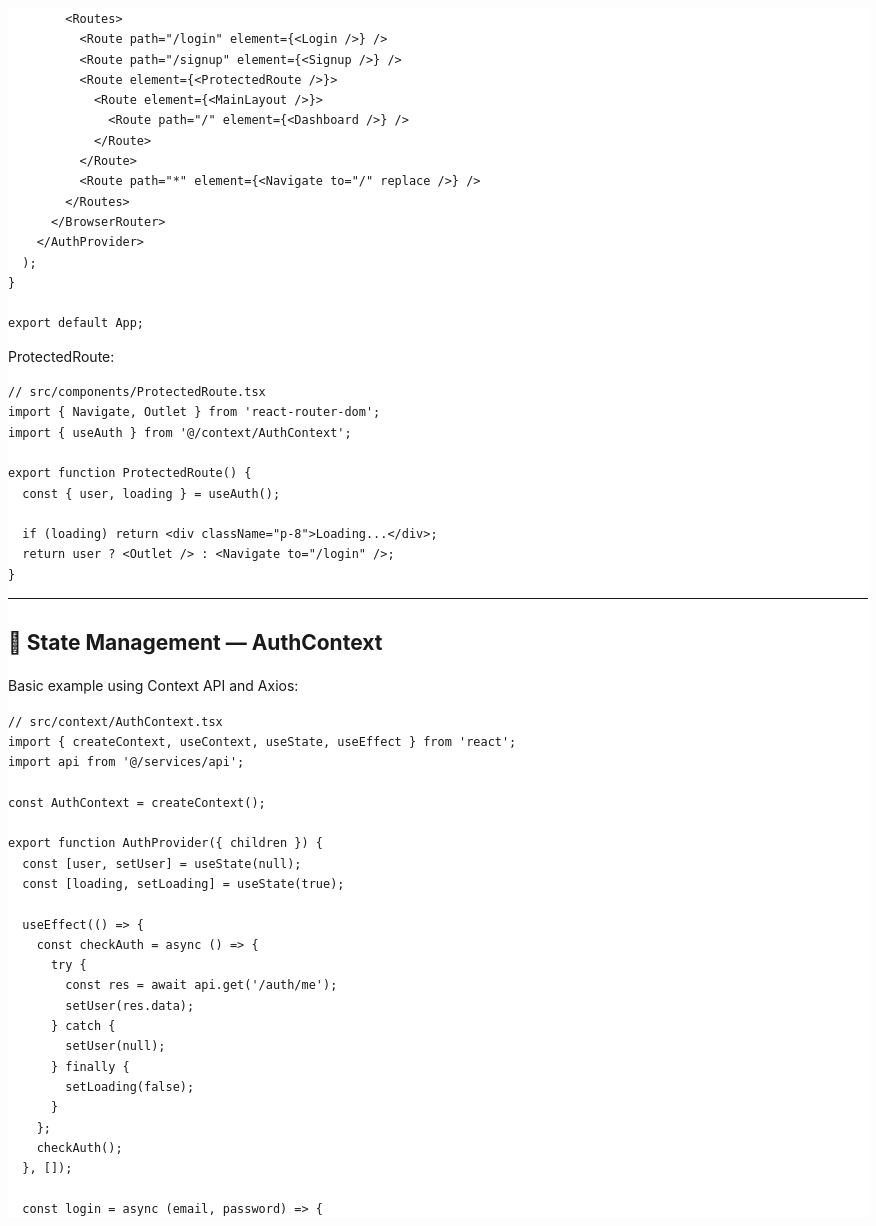 ```tsx
        <Routes>
          <Route path="/login" element={<Login />} />
          <Route path="/signup" element={<Signup />} />
          <Route element={<ProtectedRoute />}>
            <Route element={<MainLayout />}>
              <Route path="/" element={<Dashboard />} />
            </Route>
          </Route>
          <Route path="*" element={<Navigate to="/" replace />} />
        </Routes>
      </BrowserRouter>
    </AuthProvider>
  );
}

export default App;
```

ProtectedRoute:

```tsx
// src/components/ProtectedRoute.tsx
import { Navigate, Outlet } from 'react-router-dom';
import { useAuth } from '@/context/AuthContext';

export function ProtectedRoute() {
  const { user, loading } = useAuth();

  if (loading) return <div className="p-8">Loading...</div>;
  return user ? <Outlet /> : <Navigate to="/login" />;
}
```

---

## 🔄 State Management — AuthContext

Basic example using Context API and Axios:

```tsx
// src/context/AuthContext.tsx
import { createContext, useContext, useState, useEffect } from 'react';
import api from '@/services/api';

const AuthContext = createContext();

export function AuthProvider({ children }) {
  const [user, setUser] = useState(null);
  const [loading, setLoading] = useState(true);

  useEffect(() => {
    const checkAuth = async () => {
      try {
        const res = await api.get('/auth/me');
        setUser(res.data);
      } catch {
        setUser(null);
      } finally {
        setLoading(false);
      }
    };
    checkAuth();
  }, []);

  const login = async (email, password) => {
```